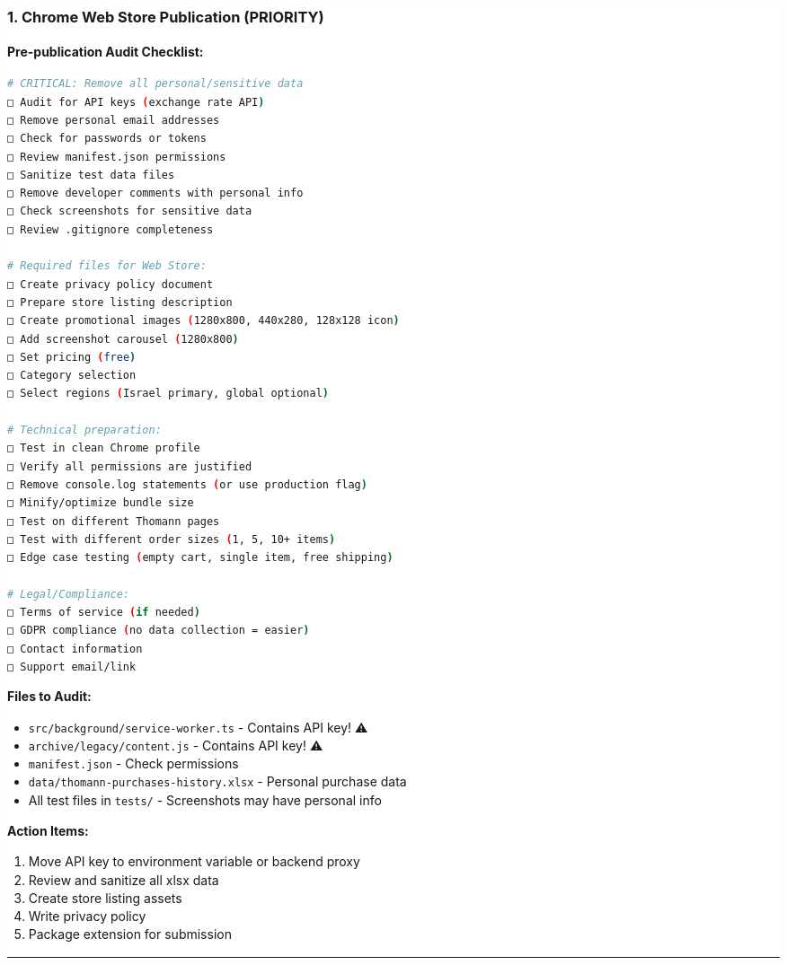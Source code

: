 ### 1. Chrome Web Store Publication (PRIORITY)

**Pre-publication Audit Checklist:**
```bash
# CRITICAL: Remove all personal/sensitive data
□ Audit for API keys (exchange rate API)
□ Remove personal email addresses
□ Check for passwords or tokens
□ Review manifest.json permissions
□ Sanitize test data files
□ Remove developer comments with personal info
□ Check screenshots for sensitive data
□ Review .gitignore completeness

# Required files for Web Store:
□ Create privacy policy document
□ Prepare store listing description
□ Create promotional images (1280x800, 440x280, 128x128 icon)
□ Add screenshot carousel (1280x800)
□ Set pricing (free)
□ Category selection
□ Select regions (Israel primary, global optional)

# Technical preparation:
□ Test in clean Chrome profile
□ Verify all permissions are justified
□ Remove console.log statements (or use production flag)
□ Minify/optimize bundle size
□ Test on different Thomann pages
□ Test with different order sizes (1, 5, 10+ items)
□ Edge case testing (empty cart, single item, free shipping)

# Legal/Compliance:
□ Terms of service (if needed)
□ GDPR compliance (no data collection = easier)
□ Contact information
□ Support email/link
```

**Files to Audit:**
- `src/background/service-worker.ts` - Contains API key! ⚠️
- `archive/legacy/content.js` - Contains API key! ⚠️
- `manifest.json` - Check permissions
- `data/thomann-purchases-history.xlsx` - Personal purchase data
- All test files in `tests/` - Screenshots may have personal info

**Action Items:**
1. Move API key to environment variable or backend proxy
2. Review and sanitize all xlsx data
3. Create store listing assets
4. Write privacy policy
5. Package extension for submission

---